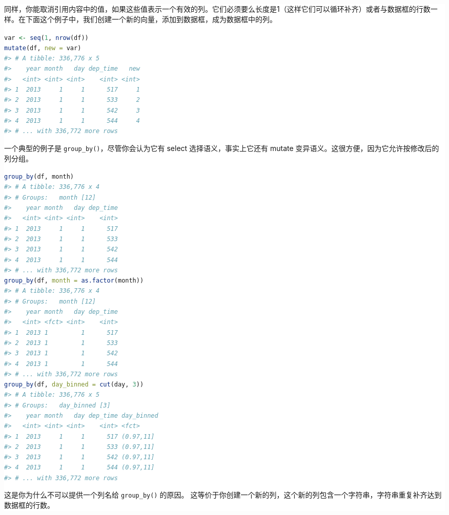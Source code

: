 同样，你能取消引用内容中的值，如果这些值表示一个有效的列。它们必须要么长度是1（这样它们可以循环补齐）或者与数据框的行数一样。在下面这个例子中，我们创建一个新的向量，添加到数据框，成为数据框中的列。


```r
var <- seq(1, nrow(df))
mutate(df, new = var)
#> # A tibble: 336,776 x 5
#>    year month   day dep_time   new
#>   <int> <int> <int>    <int> <int>
#> 1  2013     1     1      517     1
#> 2  2013     1     1      533     2
#> 3  2013     1     1      542     3
#> 4  2013     1     1      544     4
#> # ... with 336,772 more rows
```

一个典型的例子是 `group_by()`，尽管你会认为它有 select 选择语义，事实上它还有 mutate 变异语义。这很方便，因为它允许按修改后的列分组。


```r
group_by(df, month)
#> # A tibble: 336,776 x 4
#> # Groups:   month [12]
#>    year month   day dep_time
#>   <int> <int> <int>    <int>
#> 1  2013     1     1      517
#> 2  2013     1     1      533
#> 3  2013     1     1      542
#> 4  2013     1     1      544
#> # ... with 336,772 more rows
group_by(df, month = as.factor(month))
#> # A tibble: 336,776 x 4
#> # Groups:   month [12]
#>    year month   day dep_time
#>   <int> <fct> <int>    <int>
#> 1  2013 1         1      517
#> 2  2013 1         1      533
#> 3  2013 1         1      542
#> 4  2013 1         1      544
#> # ... with 336,772 more rows
group_by(df, day_binned = cut(day, 3))
#> # A tibble: 336,776 x 5
#> # Groups:   day_binned [3]
#>    year month   day dep_time day_binned
#>   <int> <int> <int>    <int> <fct>     
#> 1  2013     1     1      517 (0.97,11] 
#> 2  2013     1     1      533 (0.97,11] 
#> 3  2013     1     1      542 (0.97,11] 
#> 4  2013     1     1      544 (0.97,11] 
#> # ... with 336,772 more rows
```

这是你为什么不可以提供一个列名给 `group_by()` 的原因。 这等价于你创建一个新的列，这个新的列包含一个字符串，字符串重复补齐达到数据框的行数。

